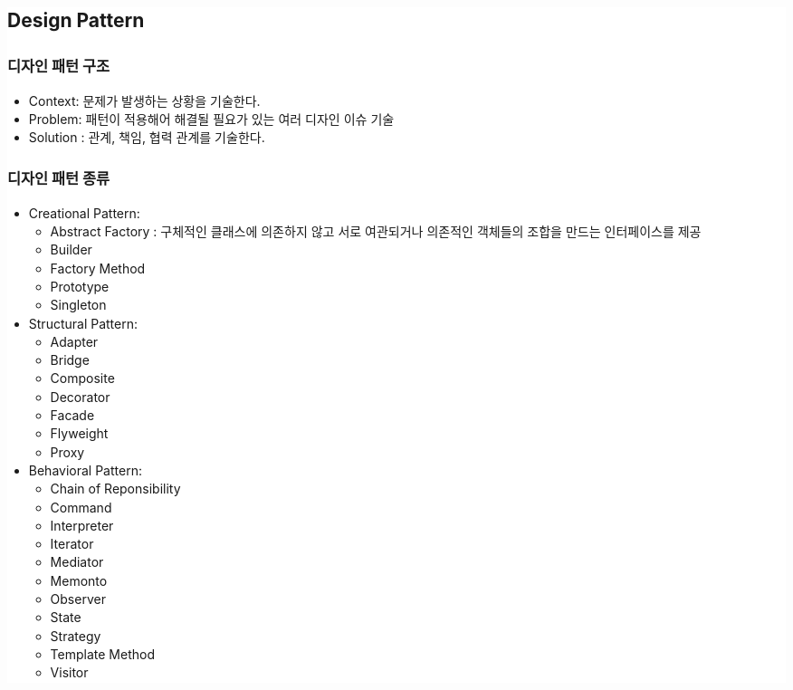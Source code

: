 
## Design Pattern
### 디자인 패턴 구조
- Context: 문제가 발생하는 상황을 기술한다.
- Problem: 패턴이 적용해어 해결될 필요가 있는 여러 디자인 이슈 기술
- Solution : 관계, 책임, 협력 관계를 기술한다.

### 디자인 패턴 종류
- Creational Pattern:
  - Abstract Factory : 구체적인 클래스에 의존하지 않고 서로 여관되거나 의존적인 객체들의 조합을 만드는 인터페이스를 제공
  - Builder
  - Factory Method
  - Prototype
  - Singleton
- Structural Pattern:
  - Adapter
  - Bridge
  - Composite
  - Decorator
  - Facade
  - Flyweight
  - Proxy
- Behavioral Pattern:
  - Chain of Reponsibility
  - Command
  - Interpreter
  - Iterator
  - Mediator
  - Memonto
  - Observer
  - State
  - Strategy
  - Template Method
  - Visitor
